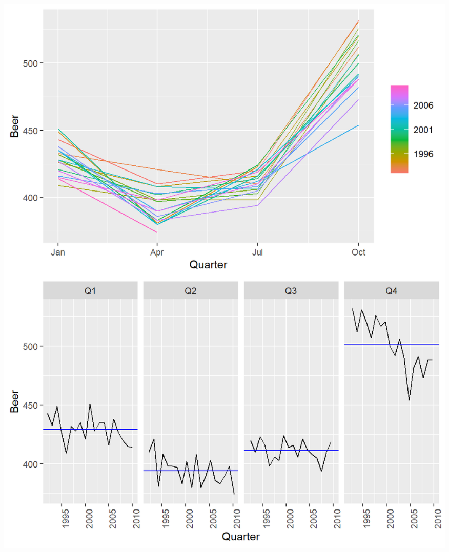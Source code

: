 <img src="ch2_files/figure-html/unnamed-chunk-31-1.png" width="100%" style="display: block; margin: auto;" /><img src="ch2_files/figure-html/unnamed-chunk-31-2.png" width="100%" style="display: block; margin: auto;" />
